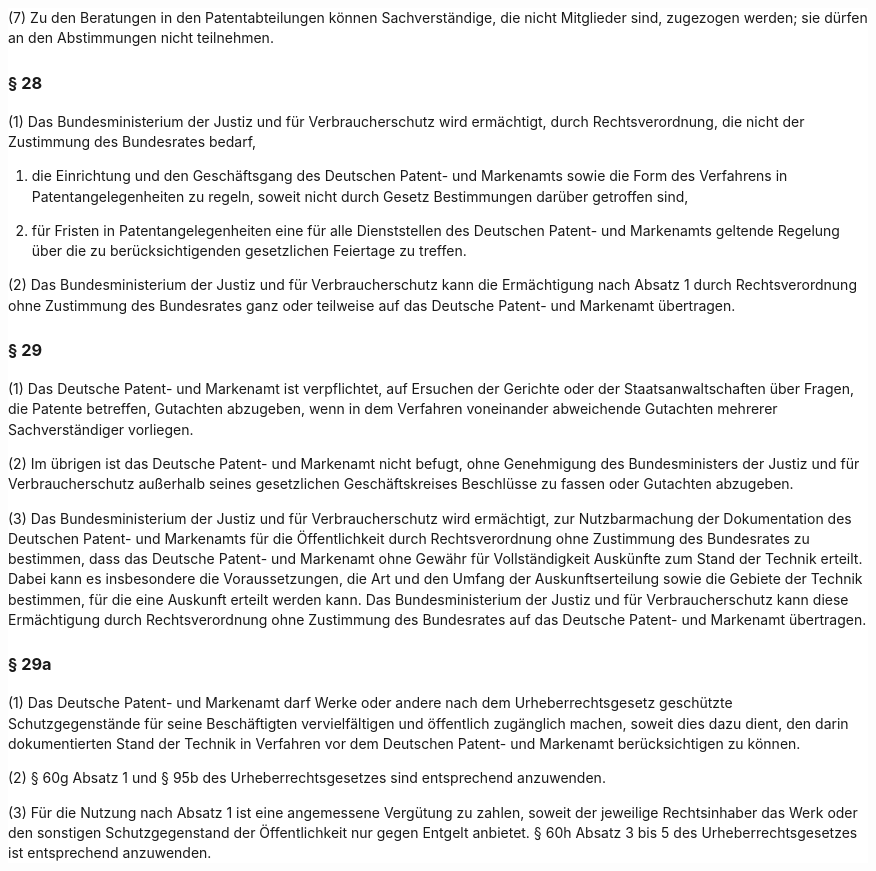 (7) Zu den Beratungen in den Patentabteilungen können Sachverständige, die nicht Mitglieder sind, zugezogen werden; sie dürfen an den Abstimmungen nicht teilnehmen.


### § 28

(1) Das Bundesministerium der Justiz und für Verbraucherschutz wird ermächtigt, durch Rechtsverordnung, die nicht der Zustimmung des Bundesrates bedarf,

1.  die Einrichtung und den Geschäftsgang des Deutschen Patent- und Markenamts sowie die Form des Verfahrens in Patentangelegenheiten zu regeln, soweit nicht durch Gesetz Bestimmungen darüber getroffen sind,


2.  für Fristen in Patentangelegenheiten eine für alle Dienststellen des Deutschen Patent- und Markenamts geltende Regelung über die zu berücksichtigenden gesetzlichen Feiertage zu treffen.




(2) Das Bundesministerium der Justiz und für Verbraucherschutz kann die Ermächtigung nach Absatz 1 durch Rechtsverordnung ohne Zustimmung des Bundesrates ganz oder teilweise auf das Deutsche Patent- und Markenamt übertragen.


### § 29

(1) Das Deutsche Patent- und Markenamt ist verpflichtet, auf Ersuchen der Gerichte oder der Staatsanwaltschaften über Fragen, die Patente betreffen, Gutachten abzugeben, wenn in dem Verfahren voneinander abweichende Gutachten mehrerer Sachverständiger vorliegen.

(2) Im übrigen ist das Deutsche Patent- und Markenamt nicht befugt, ohne Genehmigung des Bundesministers der Justiz und für Verbraucherschutz außerhalb seines gesetzlichen Geschäftskreises Beschlüsse zu fassen oder Gutachten abzugeben.

(3) Das Bundesministerium der Justiz und für Verbraucherschutz wird ermächtigt, zur Nutzbarmachung der Dokumentation des Deutschen Patent- und Markenamts für die Öffentlichkeit durch Rechtsverordnung ohne Zustimmung des Bundesrates zu bestimmen, dass das Deutsche Patent- und Markenamt ohne Gewähr für Vollständigkeit Auskünfte zum Stand der Technik erteilt. Dabei kann es insbesondere die Voraussetzungen, die Art und den Umfang der Auskunftserteilung sowie die Gebiete der Technik bestimmen, für die eine Auskunft erteilt werden kann. Das Bundesministerium der Justiz und für Verbraucherschutz kann diese Ermächtigung durch Rechtsverordnung ohne Zustimmung des Bundesrates auf das Deutsche Patent- und Markenamt übertragen.


### § 29a

(1) Das Deutsche Patent- und Markenamt darf Werke oder andere nach dem Urheberrechtsgesetz geschützte Schutzgegenstände für seine Beschäftigten vervielfältigen und öffentlich zugänglich machen, soweit dies dazu dient, den darin dokumentierten Stand der Technik in Verfahren vor dem Deutschen Patent- und Markenamt berücksichtigen zu können.

(2) § 60g Absatz 1 und § 95b des Urheberrechtsgesetzes sind entsprechend anzuwenden.

(3) Für die Nutzung nach Absatz 1 ist eine angemessene Vergütung zu zahlen, soweit der jeweilige Rechtsinhaber das Werk oder den sonstigen Schutzgegenstand der Öffentlichkeit nur gegen Entgelt anbietet. § 60h Absatz 3 bis 5 des Urheberrechtsgesetzes ist entsprechend anzuwenden.
